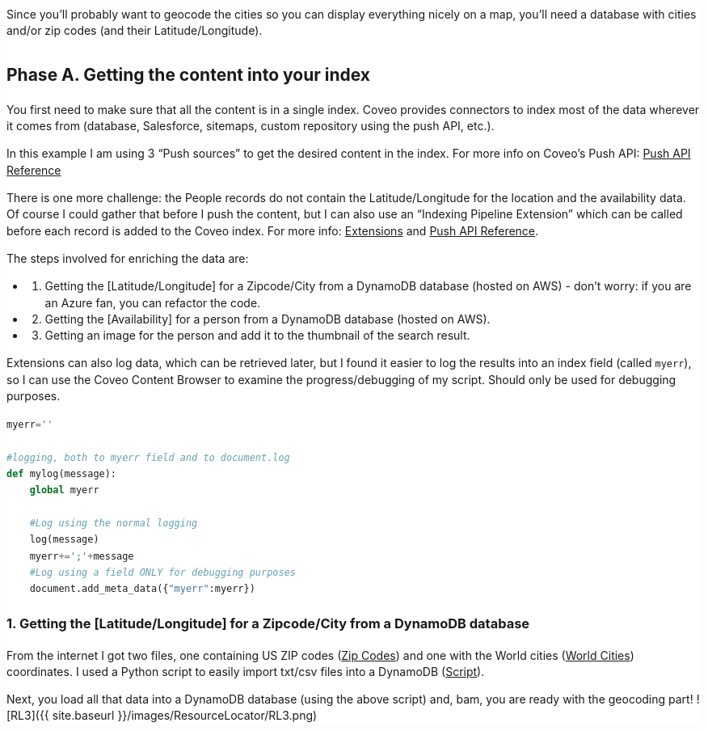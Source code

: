 Since you’ll probably want to geocode the cities so you can display everything nicely on a map, you’ll need a database with cities and/or zip codes (and their Latitude/Longitude).


## Phase A. Getting the content into your index

You first need to make sure that all the content is in a single index. Coveo provides connectors to index most of the data wherever it comes from (database, Salesforce, sitemaps, custom repository using the push API, etc.). 

In this example I am using 3 “Push sources” to get the desired content in the index. 
For more info on Coveo’s Push API: [Push API Reference](https://developers.coveo.com/x/fIQAAg)

There is one more challenge: the People records do not contain the Latitude/Longitude for the location and the availability data. Of course I could gather that before I push the content, but I can also use an “Indexing Pipeline Extension” which can be called before each record is added to the Coveo index.
For more info: [Extensions](http://www.coveo.com/go?dest=cloudhelp&lcid=9&context=326) and [Push API Reference](https://developers.coveo.com/x/fIQAAg).

The steps involved for enriching the data are:

* 1. Getting the [Latitude/Longitude] for a Zipcode/City from a DynamoDB database (hosted on AWS) - don’t worry: if you are an Azure fan, you can refactor the code.
* 2. Getting the [Availability] for a person from a DynamoDB database (hosted on AWS).
* 3. Getting an image for the person and add it to the thumbnail of the search result.

Extensions can also log data, which can be retrieved later, but I found it easier to log the results into an index field (called ```myerr```), so I can use the Coveo Content Browser to examine the progress/debugging of my script. Should only be used for debugging purposes.
``` python
myerr=''

#logging, both to myerr field and to document.log
def mylog(message):
    global myerr
    
    #Log using the normal logging
    log(message)
    myerr+=';'+message
    #Log using a field ONLY for debugging purposes
    document.add_meta_data({"myerr":myerr})
```

### 1. Getting the [Latitude/Longitude] for a Zipcode/City from a DynamoDB database
From the internet I got two files, one containing US ZIP codes ([Zip Codes](https://gist.github.com/erichurst/7882666)) and one with the World cities ([World Cities](http://simplemaps.com/data/world-cities)) coordinates. I used a Python script to easily import txt/csv files into a DynamoDB ([Script](http://justprogrammng.blogspot.nl/2016/08/python-script-to-move-records-from-csv.html)).

Next, you load all that data into a DynamoDB database (using the above script) and, bam, you are ready with the geocoding part!
![RL3]({{ site.baseurl }}/images/ResourceLocator/RL3.png)
